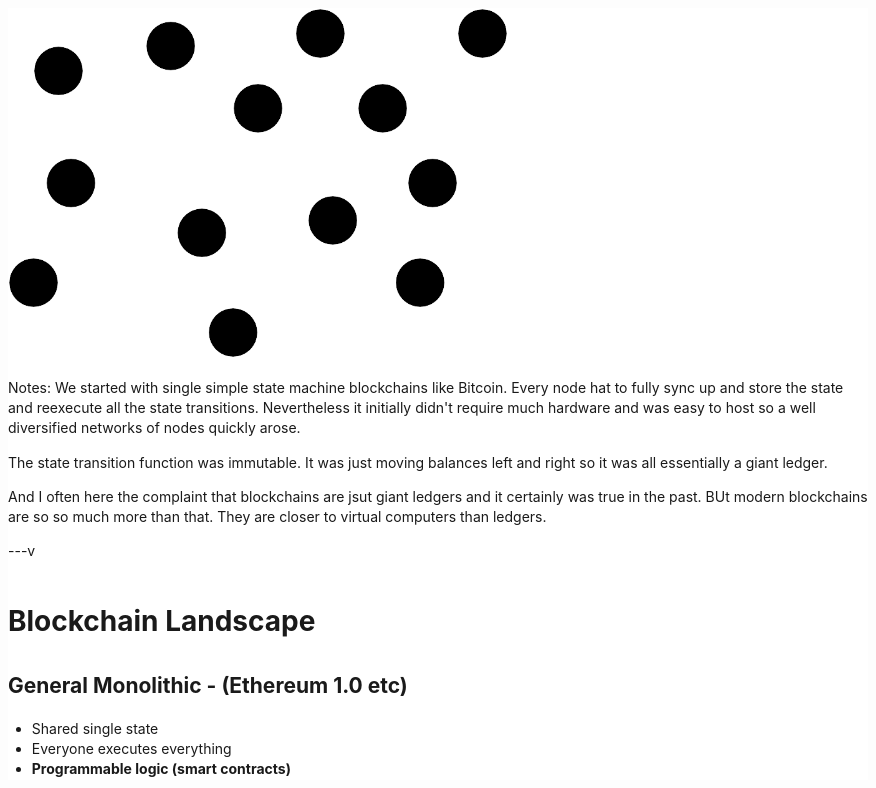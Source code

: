 <img style="width: 500px" src="./assets/introduction/decentralised.drawio.svg" />
</pba-col>
</pba-cols>

Notes:
We started with single simple state machine blockchains like Bitcoin. Every node hat to fully sync up and store the state and reexecute all the state transitions. Nevertheless it initially didn't require much hardware and was easy to host so a well diversified networks of nodes quickly arose.

The state transition function was immutable. It was just moving balances left and right so it was all essentially a giant ledger.

And I often here the complaint that blockchains are jsut giant ledgers and it certainly was true in the past. BUt modern blockchains are so so much more than that. They are closer to virtual computers than ledgers.

---v

# Blockchain Landscape

## General Monolithic - (Ethereum 1.0 etc)

<pba-cols>
<pba-col>
  <ul>
    <li>Shared single state</li>
    <li>Everyone executes everything</li>
    <li><b>Programmable logic (smart contracts)</b></li>
  </ul>
</pba-col>
<pba-col>